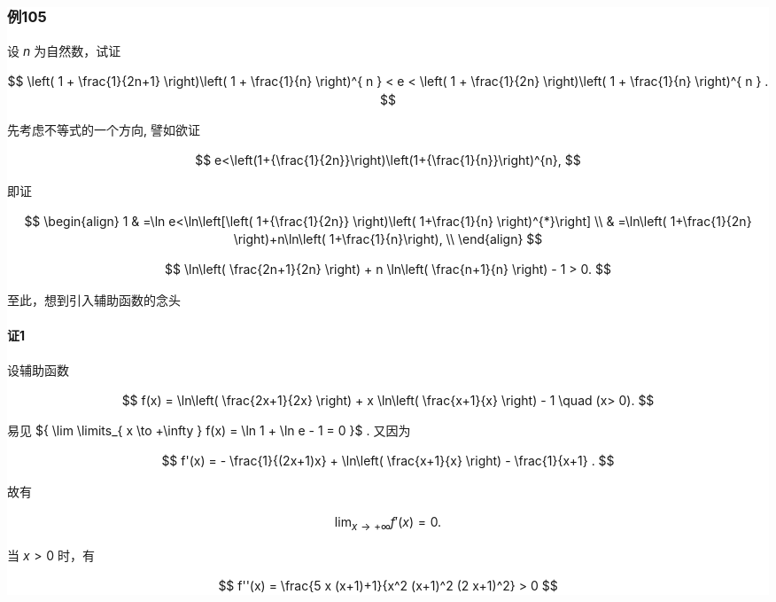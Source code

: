### 例105
设 ${ n }$ 为自然数，试证

$$
\left( 1 + \frac{1}{2n+1} \right)\left( 1 + \frac{1}{n} \right)^{ n }
< e <
\left( 1 + \frac{1}{2n} \right)\left( 1 + \frac{1}{n} \right)^{ n } .
$$

先考虑不等式的一个方向,
譬如欲证

$$
e<\left(1+{\frac{1}{2n}}\right)\left(1+{\frac{1}{n}}\right)^{n}, 
$$

即证

$$
\begin{align}
1 & =\ln e<\ln\left[\left( 1+{\frac{1}{2n}} \right)\left( 1+\frac{1}{n} \right)^{*}\right] \\
 & =\ln\left( 1+\frac{1}{2n} \right)+n\ln\left( 1+\frac{1}{n}\right), \\
\end{align}
$$

$$
\ln\left( \frac{2n+1}{2n} \right) + n \ln\left( \frac{n+1}{n} \right) - 1 > 0.
$$

至此，想到引入辅助函数的念头

#### 证1
设辅助函数

$$
f(x) = \ln\left( \frac{2x+1}{2x} \right) + x \ln\left( \frac{x+1}{x} \right) - 1 
\quad (x> 0).
$$

易见  ${ \lim \limits_{ x \to +\infty } f(x) = \ln 1 + \ln e - 1 = 0 }$ .
又因为

$$
f'(x) = - \frac{1}{(2x+1)x} + \ln\left( \frac{x+1}{x} \right) - \frac{1}{x+1} .
$$

故有 

$$
\lim_{ x \to +\infty } f'(x) = 0.
$$

当 ${ x>0 }$ 时，有

$$
f''(x) = \frac{5 x (x+1)+1}{x^2 (x+1)^2 (2 x+1)^2} > 0
$$
